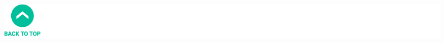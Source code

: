   <a href="#article-top"> <img src="./../../../Readme Resources/Back to Top.png" alt="Back to Top" height="64"/> </a>
</p>